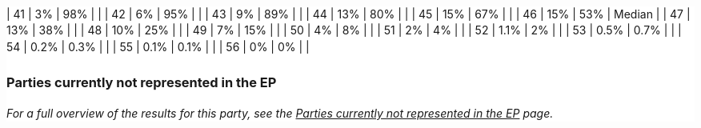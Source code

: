 | 41 | 3% | 98% |  |
| 42 | 6% | 95% |  |
| 43 | 9% | 89% |  |
| 44 | 13% | 80% |  |
| 45 | 15% | 67% |  |
| 46 | 15% | 53% | Median |
| 47 | 13% | 38% |  |
| 48 | 10% | 25% |  |
| 49 | 7% | 15% |  |
| 50 | 4% | 8% |  |
| 51 | 2% | 4% |  |
| 52 | 1.1% | 2% |  |
| 53 | 0.5% | 0.7% |  |
| 54 | 0.2% | 0.3% |  |
| 55 | 0.1% | 0.1% |  |
| 56 | 0% | 0% |  |

### Parties currently not represented in the EP

*For a full overview of the results for this party, see the [Parties currently not represented in the EP](party-2022-03-31-partiescurrentlynotrepresentedintheep.html) page.*
